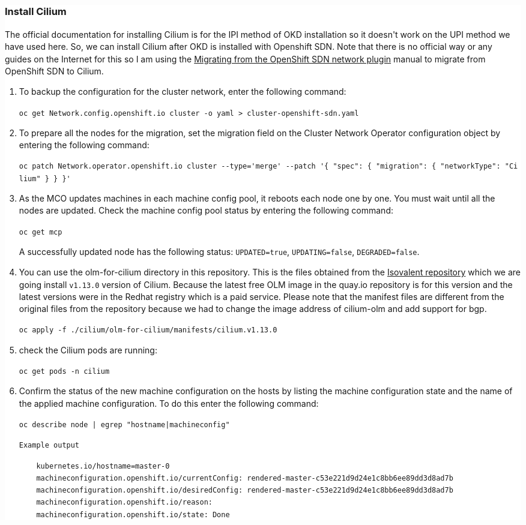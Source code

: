 ### Install Cilium
The official documentation for installing Cilium is for the IPI method of OKD installation so it doesn't work on the UPI method we have used here. So, we can install Cilium after OKD is installed with Openshift SDN. Note that there is no official way or any guides on the Internet for this so I am using the [Migrating from the OpenShift SDN network plugin](https://docs.openshift.com/container-platform/4.12/networking/ovn_kubernetes_network_provider/migrate-from-openshift-sdn.html) manual to migrate from OpenShift SDN to Cilium.
1. To backup the configuration for the cluster network, enter the following command:
    ```
    oc get Network.config.openshift.io cluster -o yaml > cluster-openshift-sdn.yaml
    ```
2. To prepare all the nodes for the migration, set the migration field on the Cluster Network Operator configuration object by entering the following command:
    ```
    oc patch Network.operator.openshift.io cluster --type='merge' --patch '{ "spec": { "migration": { "networkType": "Cilium" } } }'
    ```
3. As the MCO updates machines in each machine config pool, it reboots each node one by one. You must wait until all the nodes are updated. Check the machine config pool status by entering the following command:
    ```
    oc get mcp
    ```
    A successfully updated node has the following status: `UPDATED=true`, `UPDATING=false`, `DEGRADED=false`.

4. You can use the olm-for-cilium directory in this repository. This is the files obtained from the [Isovalent repository](https://github.com/isovalent/olm-for-cilium) which we are going install `v1.13.0` version of Cilium. Because the latest free OLM image in the quay.io repository is for this version and the latest versions were in the Redhat registry which is a paid service. Please note that the manifest files are different from the original files from the repository because we had to change the image address of cilium-olm and add support for bgp.
    ```
    oc apply -f ./cilium/olm-for-cilium/manifests/cilium.v1.13.0
    ```
5. check the Cilium pods are running:
    ```
    oc get pods -n cilium
    ```
6. Confirm the status of the new machine configuration on the hosts by listing the machine configuration state and the name of the applied machine configuration. To do this enter the following command:
    ```
    oc describe node | egrep "hostname|machineconfig"
    ``` 
    `Example output`
    ```
        kubernetes.io/hostname=master-0
        machineconfiguration.openshift.io/currentConfig: rendered-master-c53e221d9d24e1c8bb6ee89dd3d8ad7b
        machineconfiguration.openshift.io/desiredConfig: rendered-master-c53e221d9d24e1c8bb6ee89dd3d8ad7b
        machineconfiguration.openshift.io/reason:
        machineconfiguration.openshift.io/state: Done
    ```        
